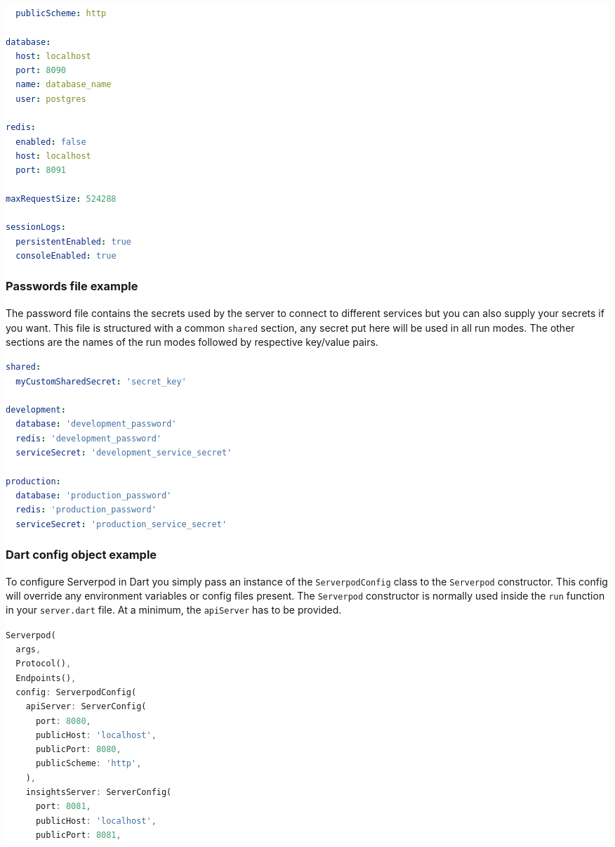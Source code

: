 ```yaml
  publicScheme: http

database:
  host: localhost
  port: 8090
  name: database_name
  user: postgres

redis:
  enabled: false
  host: localhost
  port: 8091

maxRequestSize: 524288

sessionLogs:
  persistentEnabled: true
  consoleEnabled: true
```

### Passwords file example

The password file contains the secrets used by the server to connect to different services but you can also supply your secrets if you want. This file is structured with a common `shared` section, any secret put here will be used in all run modes. The other sections are the names of the run modes followed by respective key/value pairs.

```yaml
shared:
  myCustomSharedSecret: 'secret_key'

development:
  database: 'development_password'
  redis: 'development_password'
  serviceSecret: 'development_service_secret'

production:
  database: 'production_password'
  redis: 'production_password'
  serviceSecret: 'production_service_secret'
```

### Dart config object example

To configure Serverpod in Dart you simply pass an instance of the `ServerpodConfig` class to the `Serverpod` constructor. This config will override any environment variables or config files present. The `Serverpod` constructor is normally used inside the `run` function in your `server.dart` file. At a minimum, the `apiServer` has to be provided.

```dart
Serverpod(
  args,
  Protocol(),
  Endpoints(),
  config: ServerpodConfig(
    apiServer: ServerConfig(
      port: 8080,
      publicHost: 'localhost',
      publicPort: 8080,
      publicScheme: 'http',
    ),
    insightsServer: ServerConfig(
      port: 8081,
      publicHost: 'localhost',
      publicPort: 8081,
```